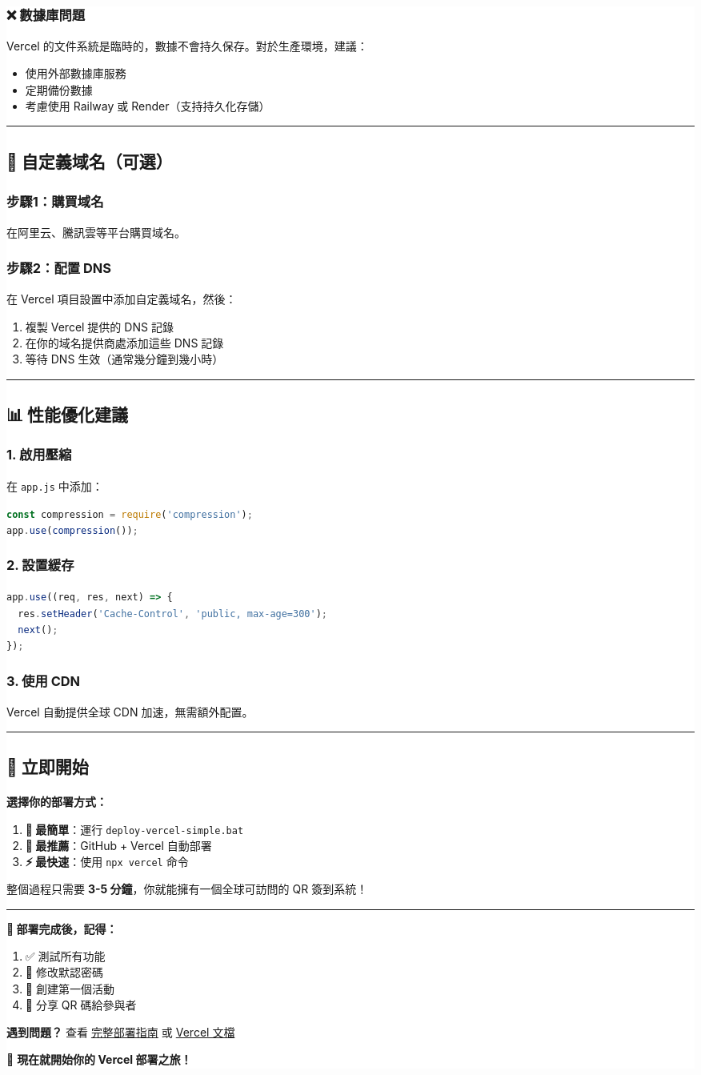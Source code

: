 ### ❌ 數據庫問題
Vercel 的文件系統是臨時的，數據不會持久保存。對於生產環境，建議：
- 使用外部數據庫服務
- 定期備份數據
- 考慮使用 Railway 或 Render（支持持久化存儲）

---

## 🎨 自定義域名（可選）

### 步驟1：購買域名
在阿里云、騰訊雲等平台購買域名。

### 步驟2：配置 DNS
在 Vercel 項目設置中添加自定義域名，然後：
1. 複製 Vercel 提供的 DNS 記錄
2. 在你的域名提供商處添加這些 DNS 記錄
3. 等待 DNS 生效（通常幾分鐘到幾小時）

---

## 📊 性能優化建議

### 1. 啟用壓縮
在 `app.js` 中添加：
```javascript
const compression = require('compression');
app.use(compression());
```

### 2. 設置緩存
```javascript
app.use((req, res, next) => {
  res.setHeader('Cache-Control', 'public, max-age=300');
  next();
});
```

### 3. 使用 CDN
Vercel 自動提供全球 CDN 加速，無需額外配置。

---

## 🚀 立即開始

**選擇你的部署方式：**

1. **🎯 最簡單**：運行 `deploy-vercel-simple.bat`
2. **📱 最推薦**：GitHub + Vercel 自動部署
3. **⚡ 最快速**：使用 `npx vercel` 命令

整個過程只需要 **3-5 分鐘**，你就能擁有一個全球可訪問的 QR 簽到系統！

---

**🎉 部署完成後，記得：**
1. ✅ 測試所有功能
2. 🔑 修改默認密碼
3. 📱 創建第一個活動
4. 🎯 分享 QR 碼給參與者

**遇到問題？** 查看 [完整部署指南](github_deployment_guide.md) 或 [Vercel 文檔](https://vercel.com/docs)

🚀 **現在就開始你的 Vercel 部署之旅！**